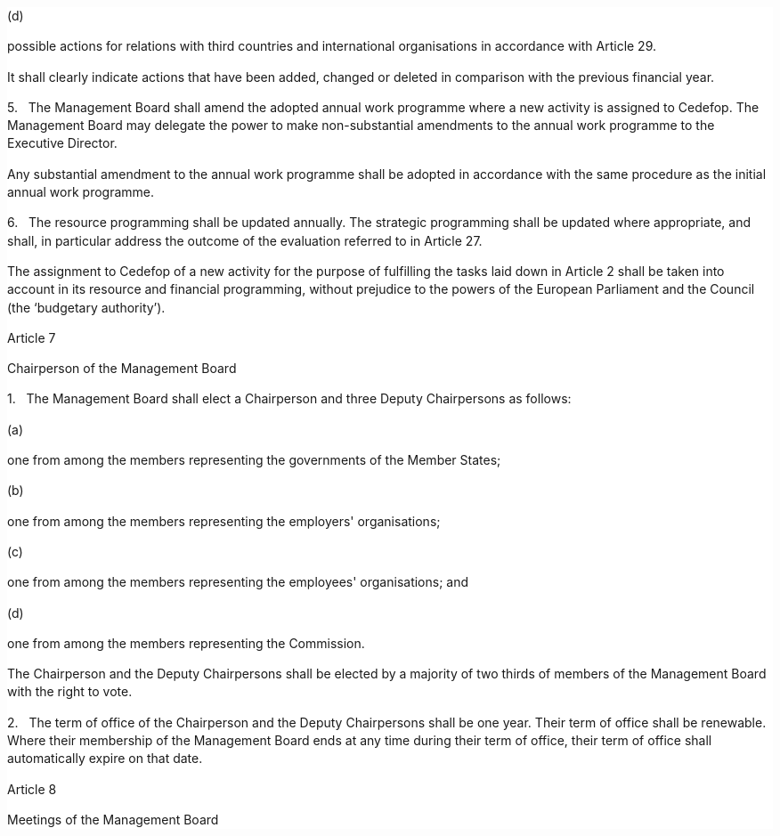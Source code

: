   

(d)

possible actions for relations with third countries and international organisations in accordance with Article 29.

It shall clearly indicate actions that have been added, changed or deleted in comparison with the previous financial year.

5.   The Management Board shall amend the adopted annual work programme where a new activity is assigned to Cedefop. The Management Board may delegate the power to make non-substantial amendments to the annual work programme to the Executive Director.

Any substantial amendment to the annual work programme shall be adopted in accordance with the same procedure as the initial annual work programme.

6.   The resource programming shall be updated annually. The strategic programming shall be updated where appropriate, and shall, in particular address the outcome of the evaluation referred to in Article 27.

The assignment to Cedefop of a new activity for the purpose of fulfilling the tasks laid down in Article 2 shall be taken into account in its resource and financial programming, without prejudice to the powers of the European Parliament and the Council (the ‘budgetary authority’).

Article 7

Chairperson of the Management Board

1.   The Management Board shall elect a Chairperson and three Deputy Chairpersons as follows:

  

(a)

one from among the members representing the governments of the Member States;

  

(b)

one from among the members representing the employers' organisations;

  

(c)

one from among the members representing the employees' organisations; and

  

(d)

one from among the members representing the Commission.

The Chairperson and the Deputy Chairpersons shall be elected by a majority of two thirds of members of the Management Board with the right to vote.

2.   The term of office of the Chairperson and the Deputy Chairpersons shall be one year. Their term of office shall be renewable. Where their membership of the Management Board ends at any time during their term of office, their term of office shall automatically expire on that date.

Article 8

Meetings of the Management Board
